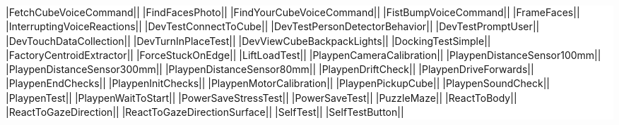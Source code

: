 |FetchCubeVoiceCommand||
|FindFacesPhoto||
|FindYourCubeVoiceCommand||
|FistBumpVoiceCommand||
|FrameFaces||
|InterruptingVoiceReactions||
|DevTestConnectToCube||
|DevTestPersonDetectorBehavior||
|DevTestPromptUser||
|DevTouchDataCollection||
|DevTurnInPlaceTest||
|DevViewCubeBackpackLights||
|DockingTestSimple||
|FactoryCentroidExtractor||
|ForceStuckOnEdge||
|LiftLoadTest||
|PlaypenCameraCalibration||
|PlaypenDistanceSensor100mm||
|PlaypenDistanceSensor300mm||
|PlaypenDistanceSensor80mm||
|PlaypenDriftCheck||
|PlaypenDriveForwards||
|PlaypenEndChecks||
|PlaypenInitChecks||
|PlaypenMotorCalibration||
|PlaypenPickupCube||
|PlaypenSoundCheck||
|PlaypenTest||
|PlaypenWaitToStart||
|PowerSaveStressTest||
|PowerSaveTest||
|PuzzleMaze||
|ReactToBody||
|ReactToGazeDirection||
|ReactToGazeDirectionSurface||
|SelfTest||
|SelfTestButton||